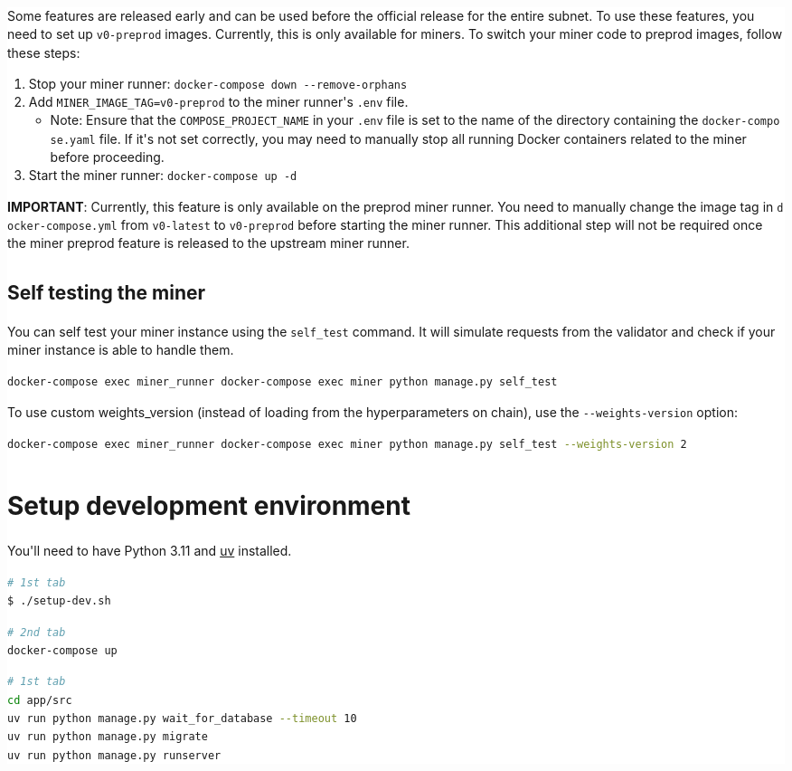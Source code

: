 Some features are released early and can be used before the official release for the entire subnet. To use these features, you need to set up `v0-preprod` images. Currently, this is only available for miners.
To switch your miner code to preprod images, follow these steps:
1. Stop your miner runner: `docker-compose down --remove-orphans`
2. Add `MINER_IMAGE_TAG=v0-preprod` to the miner runner's `.env` file.
   - Note: Ensure that the `COMPOSE_PROJECT_NAME` in your `.env` file is set to the name of the directory containing the `docker-compose.yaml` file. If it's not set correctly, you may need to manually stop all running Docker containers related to the miner before proceeding.
3. Start the miner runner: `docker-compose up -d`

**IMPORTANT**: Currently, this feature is only available on the preprod miner runner. You need to manually change the image tag in `docker-compose.yml` from `v0-latest` to `v0-preprod` before starting the miner runner. This additional step will not be required once the miner preprod feature is released to the upstream miner runner.


## Self testing the miner

You can self test your miner instance using the `self_test` command. It will simulate requests from the validator and check if your miner instance is able to handle them.

```sh
docker-compose exec miner_runner docker-compose exec miner python manage.py self_test
```

To use custom weights_version (instead of loading from the hyperparameters on chain), use the `--weights-version` option:

```sh
docker-compose exec miner_runner docker-compose exec miner python manage.py self_test --weights-version 2
```

# Setup development environment

You'll need to have Python 3.11 and [uv](https://docs.astral.sh/uv/) installed.

```sh
# 1st tab
$ ./setup-dev.sh
```

```sh
# 2nd tab
docker-compose up
```

```sh
# 1st tab
cd app/src
uv run python manage.py wait_for_database --timeout 10
uv run python manage.py migrate
uv run python manage.py runserver
```
